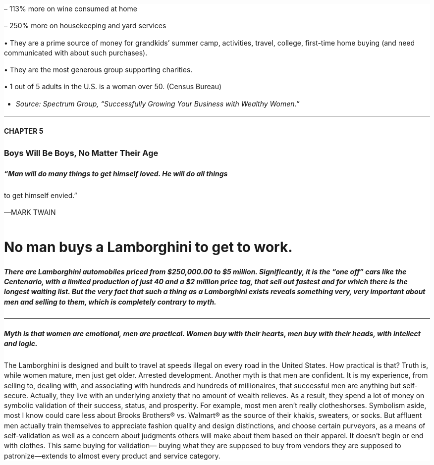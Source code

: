  – 113% more on wine consumed at home

 – 250% more on housekeeping and yard services

 • They are a prime source of money for grandkids’ summer camp,
 activities, travel, college, first-time home buying (and need communicated with about such purchases).

 • They are the most generous group supporting charities.

 • 1 out of 5 adults in the U.S. is a woman over 50. (Census Bureau)


- _Source: Spectrum Group, “Successfully Growing Your Business with Wealthy Women.”_


-----

#### CHAPTER 5

### Boys Will Be Boys, No Matter Their Age

##### “Man will do many things to get himself loved. He will do all things
 to get himself envied.”

—MARK TWAIN

# No man buys a Lamborghini to get to work.

##### There are Lamborghini automobiles priced from $250,000.00 to $5 million. Significantly, it is the “one off” cars like the Centenario, with a limited production of just 40 and a $2 million price tag, that sell out fastest and for which there is the longest waiting list. But the very fact that such a thing as a Lamborghini exists reveals something very, very important about men and selling to them, which is completely contrary to myth.


-----

##### Myth is that women are emotional, men are practical. Women buy with their hearts, men buy with their heads, with intellect and logic.
 The Lamborghini is designed and built to travel at speeds illegal on every road in the United States. How practical is that?
 Truth is, while women mature, men just get older. Arrested development.
 Another myth is that men are confident. It is my experience, from selling to, dealing with, and associating with hundreds and hundreds of millionaires, that successful men are anything but self-secure. Actually, they live with an underlying anxiety that no amount of wealth relieves. As a result, they spend a lot of money on symbolic validation of their success, status, and prosperity. For example, most men aren’t really clotheshorses. Symbolism aside, most I know could care less about Brooks Brothers® vs. Walmart® as the source of their khakis, sweaters, or socks. But affluent men actually train themselves to appreciate fashion quality and design distinctions, and choose certain purveyors, as a means of self-validation as well as a concern about judgments others will make about them based on their apparel.
 It doesn’t begin or end with clothes. This same buying for validation— buying what they are supposed to buy from vendors they are supposed to patronize—extends to almost every product and service category.
